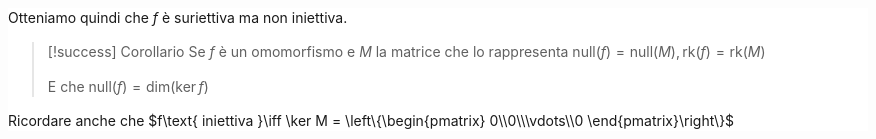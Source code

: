 Otteniamo quindi che $f$ è suriettiva ma non iniettiva.

> [!success] Corollario
> Se $f$ è un omomorfismo e $M$ la matrice che lo rappresenta
> $\text{null}(f)=\text{null}(M), \text{rk}(f)=\text{rk}(M)$
> 
> E che $\text{null}(f)=\text{dim}(\ker f)$

Ricordare anche che $f\text{ iniettiva }\iff \ker M = \left\{\begin{pmatrix} 0\\0\\\vdots\\0 \end{pmatrix}\right\}$
